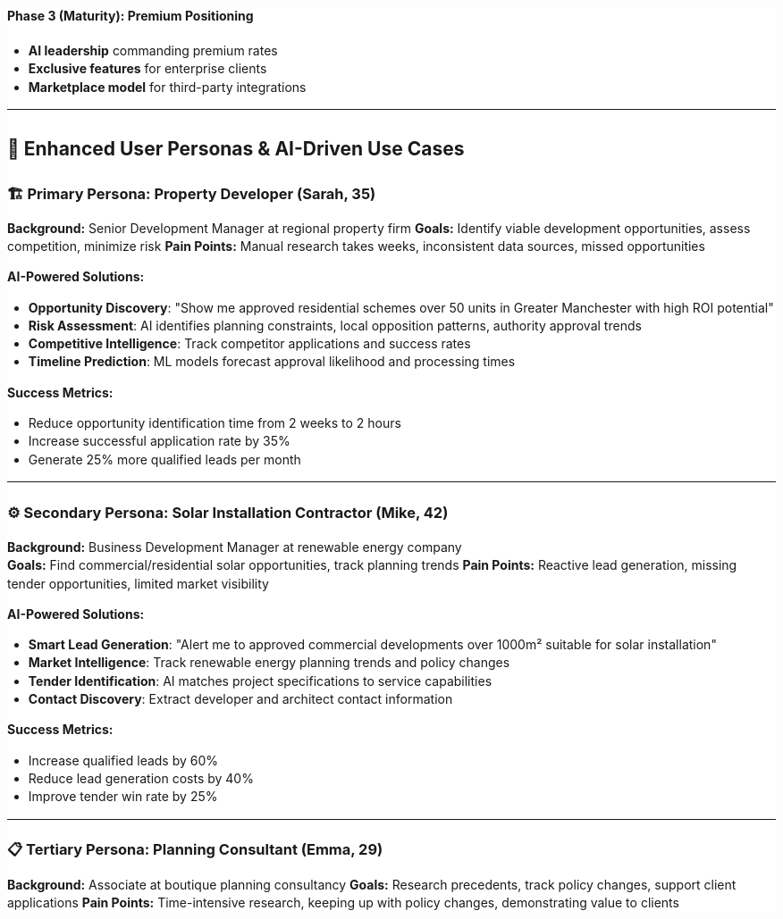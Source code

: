 #### Phase 3 (Maturity): Premium Positioning
* **AI leadership** commanding premium rates
* **Exclusive features** for enterprise clients
* **Marketplace model** for third-party integrations

---

## 👥 Enhanced User Personas & AI-Driven Use Cases

### 🏗️ Primary Persona: Property Developer (Sarah, 35)
**Background:** Senior Development Manager at regional property firm
**Goals:** Identify viable development opportunities, assess competition, minimize risk
**Pain Points:** Manual research takes weeks, inconsistent data sources, missed opportunities

**AI-Powered Solutions:**
* **Opportunity Discovery**: "Show me approved residential schemes over 50 units in Greater Manchester with high ROI potential"
* **Risk Assessment**: AI identifies planning constraints, local opposition patterns, authority approval trends
* **Competitive Intelligence**: Track competitor applications and success rates
* **Timeline Prediction**: ML models forecast approval likelihood and processing times

**Success Metrics:**
- Reduce opportunity identification time from 2 weeks to 2 hours
- Increase successful application rate by 35%
- Generate 25% more qualified leads per month

---

### ⚙️ Secondary Persona: Solar Installation Contractor (Mike, 42)
**Background:** Business Development Manager at renewable energy company  
**Goals:** Find commercial/residential solar opportunities, track planning trends
**Pain Points:** Reactive lead generation, missing tender opportunities, limited market visibility

**AI-Powered Solutions:**
* **Smart Lead Generation**: "Alert me to approved commercial developments over 1000m² suitable for solar installation"
* **Market Intelligence**: Track renewable energy planning trends and policy changes
* **Tender Identification**: AI matches project specifications to service capabilities
* **Contact Discovery**: Extract developer and architect contact information

**Success Metrics:**
- Increase qualified leads by 60%
- Reduce lead generation costs by 40%  
- Improve tender win rate by 25%

---

### 📋 Tertiary Persona: Planning Consultant (Emma, 29)
**Background:** Associate at boutique planning consultancy
**Goals:** Research precedents, track policy changes, support client applications
**Pain Points:** Time-intensive research, keeping up with policy changes, demonstrating value to clients
